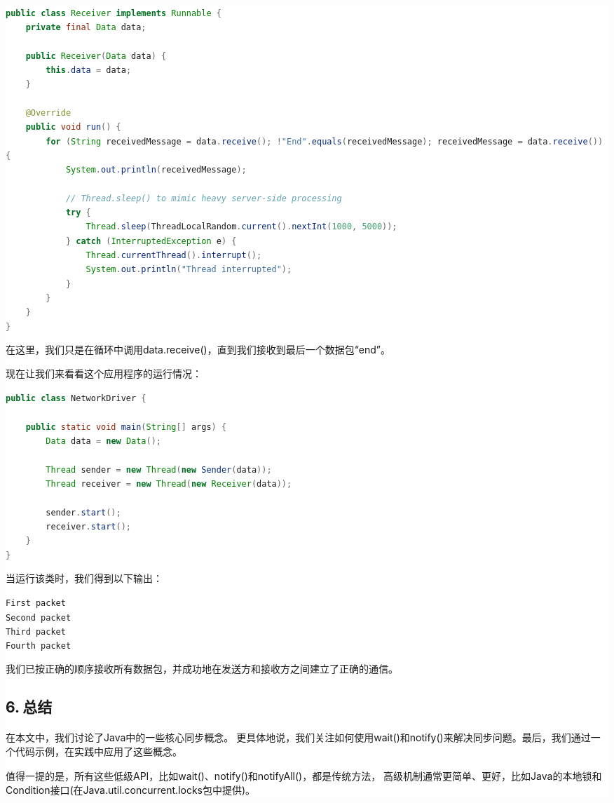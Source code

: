 ```java
public class Receiver implements Runnable {
    private final Data data;

    public Receiver(Data data) {
        this.data = data;
    }

    @Override
    public void run() {
        for (String receivedMessage = data.receive(); !"End".equals(receivedMessage); receivedMessage = data.receive()) {
            System.out.println(receivedMessage);

            // Thread.sleep() to mimic heavy server-side processing
            try {
                Thread.sleep(ThreadLocalRandom.current().nextInt(1000, 5000));
            } catch (InterruptedException e) {
                Thread.currentThread().interrupt();
                System.out.println("Thread interrupted");
            }
        }
    }
}
```

在这里，我们只是在循环中调用data.receive()，直到我们接收到最后一个数据包“end”。

现在让我们来看看这个应用程序的运行情况：

```java
public class NetworkDriver {

    public static void main(String[] args) {
        Data data = new Data();

        Thread sender = new Thread(new Sender(data));
        Thread receiver = new Thread(new Receiver(data));

        sender.start();
        receiver.start();
    }
}
```

当运行该类时，我们得到以下输出：

```
First packet
Second packet
Third packet
Fourth packet
```

我们已按正确的顺序接收所有数据包，并成功地在发送方和接收方之间建立了正确的通信。

## 6. 总结

在本文中，我们讨论了Java中的一些核心同步概念。
更具体地说，我们关注如何使用wait()和notify()来解决同步问题。最后，我们通过一个代码示例，在实践中应用了这些概念。

值得一提的是，所有这些低级API，比如wait()、notify()和notifyAll()，都是传统方法，
高级机制通常更简单、更好，比如Java的本地锁和Condition接口(在Java.util.concurrent.locks包中提供)。
